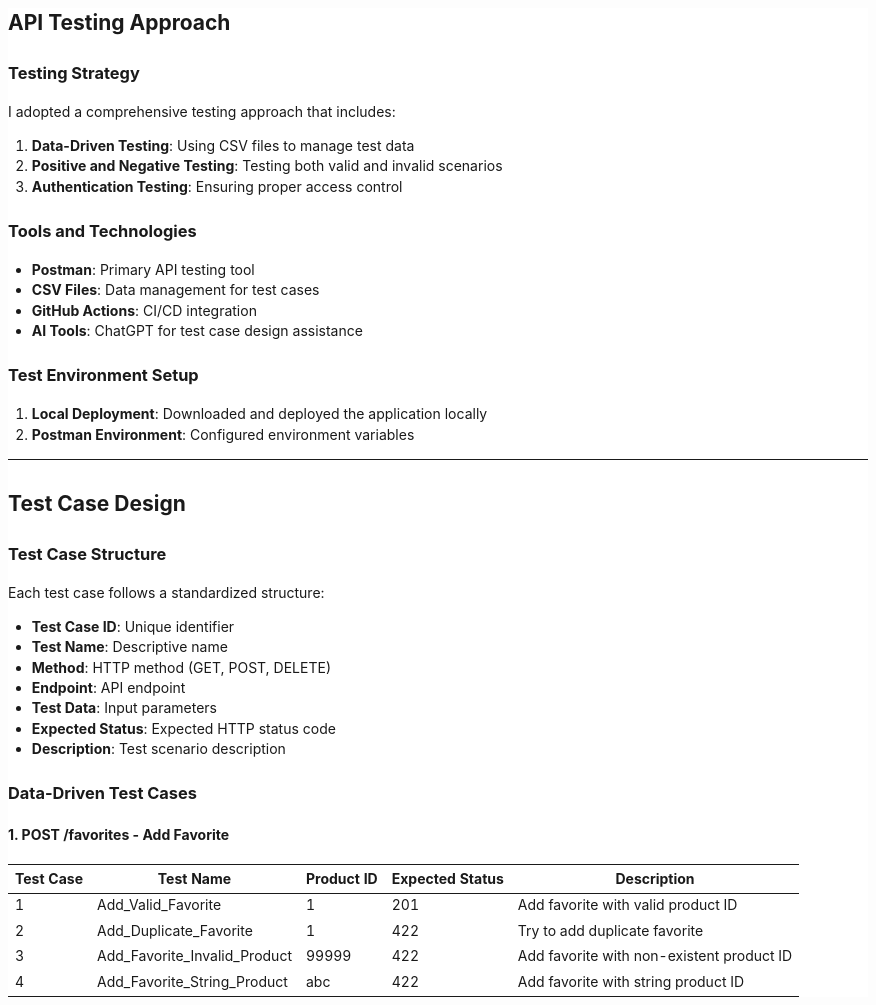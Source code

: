 
## API Testing Approach

### Testing Strategy

I adopted a comprehensive testing approach that includes:

1. **Data-Driven Testing**: Using CSV files to manage test data
2. **Positive and Negative Testing**: Testing both valid and invalid scenarios
3. **Authentication Testing**: Ensuring proper access control

### Tools and Technologies

- **Postman**: Primary API testing tool
- **CSV Files**: Data management for test cases
- **GitHub Actions**: CI/CD integration
- **AI Tools**: ChatGPT for test case design assistance

### Test Environment Setup

1. **Local Deployment**: Downloaded and deployed the application locally
2. **Postman Environment**: Configured environment variables

---

## Test Case Design

### Test Case Structure

Each test case follows a standardized structure:

- **Test Case ID**: Unique identifier
- **Test Name**: Descriptive name
- **Method**: HTTP method (GET, POST, DELETE)
- **Endpoint**: API endpoint
- **Test Data**: Input parameters
- **Expected Status**: Expected HTTP status code
- **Description**: Test scenario description

### Data-Driven Test Cases

#### 1. POST /favorites - Add Favorite

| Test Case | Test Name                    | Product ID | Expected Status | Description                               |
| --------- | ---------------------------- | ---------- | --------------- | ----------------------------------------- |
| 1         | Add_Valid_Favorite           | 1          | 201             | Add favorite with valid product ID        |
| 2         | Add_Duplicate_Favorite       | 1          | 422             | Try to add duplicate favorite             |
| 3         | Add_Favorite_Invalid_Product | 99999      | 422             | Add favorite with non-existent product ID |
| 4         | Add_Favorite_String_Product  | abc        | 422             | Add favorite with string product ID       |
